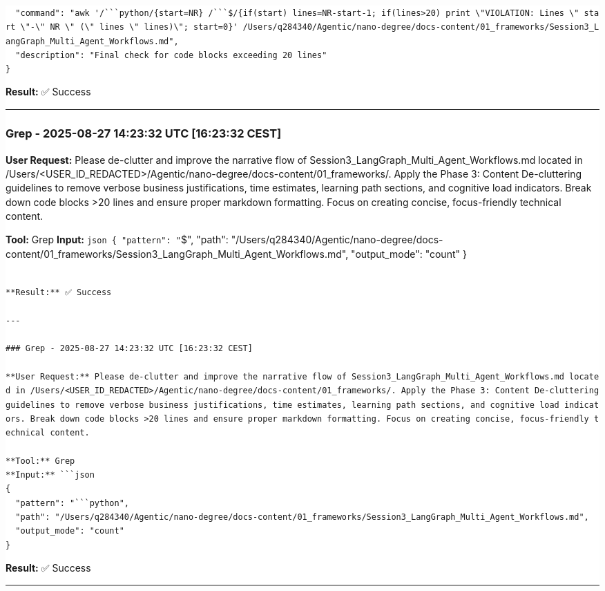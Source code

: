 ```
  "command": "awk '/```python/{start=NR} /```$/{if(start) lines=NR-start-1; if(lines>20) print \"VIOLATION: Lines \" start \"-\" NR \" (\" lines \" lines)\"; start=0}' /Users/q284340/Agentic/nano-degree/docs-content/01_frameworks/Session3_LangGraph_Multi_Agent_Workflows.md",
  "description": "Final check for code blocks exceeding 20 lines"
}
```

**Result:** ✅ Success

---

### Grep - 2025-08-27 14:23:32 UTC [16:23:32 CEST]

**User Request:** Please de-clutter and improve the narrative flow of Session3_LangGraph_Multi_Agent_Workflows.md located in /Users/<USER_ID_REDACTED>/Agentic/nano-degree/docs-content/01_frameworks/. Apply the Phase 3: Content De-cluttering guidelines to remove verbose business justifications, time estimates, learning path sections, and cognitive load indicators. Break down code blocks >20 lines and ensure proper markdown formatting. Focus on creating concise, focus-friendly technical content.

**Tool:** Grep
**Input:** ```json
{
  "pattern": "```$",
  "path": "/Users/q284340/Agentic/nano-degree/docs-content/01_frameworks/Session3_LangGraph_Multi_Agent_Workflows.md",
  "output_mode": "count"
}
```

**Result:** ✅ Success

---

### Grep - 2025-08-27 14:23:32 UTC [16:23:32 CEST]

**User Request:** Please de-clutter and improve the narrative flow of Session3_LangGraph_Multi_Agent_Workflows.md located in /Users/<USER_ID_REDACTED>/Agentic/nano-degree/docs-content/01_frameworks/. Apply the Phase 3: Content De-cluttering guidelines to remove verbose business justifications, time estimates, learning path sections, and cognitive load indicators. Break down code blocks >20 lines and ensure proper markdown formatting. Focus on creating concise, focus-friendly technical content.

**Tool:** Grep
**Input:** ```json
{
  "pattern": "```python",
  "path": "/Users/q284340/Agentic/nano-degree/docs-content/01_frameworks/Session3_LangGraph_Multi_Agent_Workflows.md",
  "output_mode": "count"
}
```

**Result:** ✅ Success

---